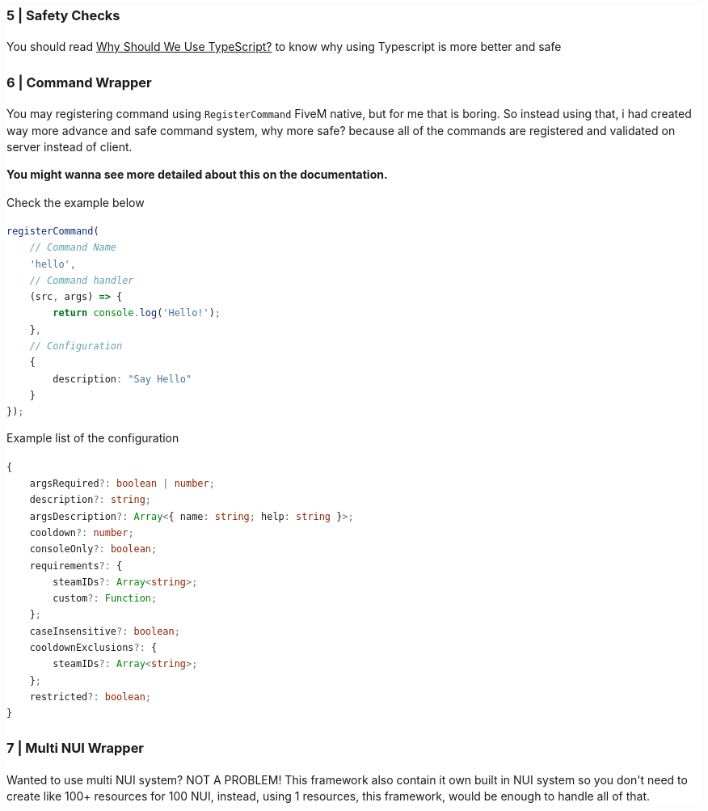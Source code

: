 ### 5 | **Safety Checks**
You should read [Why Should We Use TypeScript?](https://dev.to/mistval/type-safe-typescript-4a6f) to know why using Typescript is more better and safe

### 6 | **Command Wrapper**
You may registering command using `RegisterCommand` FiveM native, but for me that is boring. So instead using that, i had created way more advance and safe command system, why more safe? because all of the commands are registered and validated on server instead of client.

**You might wanna see more detailed about this on the documentation.**

Check the example below
```ts
registerCommand(
    // Command Name
    'hello',
    // Command handler
    (src, args) => {
        return console.log('Hello!');
    },
    // Configuration
    {
        description: "Say Hello"
    }
});
```

Example list of the configuration
```ts
{
    argsRequired?: boolean | number;
    description?: string;
    argsDescription?: Array<{ name: string; help: string }>;
    cooldown?: number;
    consoleOnly?: boolean;
    requirements?: {
        steamIDs?: Array<string>;
        custom?: Function;
    };
    caseInsensitive?: boolean;
    cooldownExclusions?: {
        steamIDs?: Array<string>;
    };
    restricted?: boolean;
}
```

### 7 | **Multi NUI Wrapper**
Wanted to use multi NUI system? NOT A PROBLEM! This framework also contain it own built in NUI system so you don't need to create like 100+ resources for 100 NUI, instead, using 1 resources, this framework, would be enough to handle all of that.
